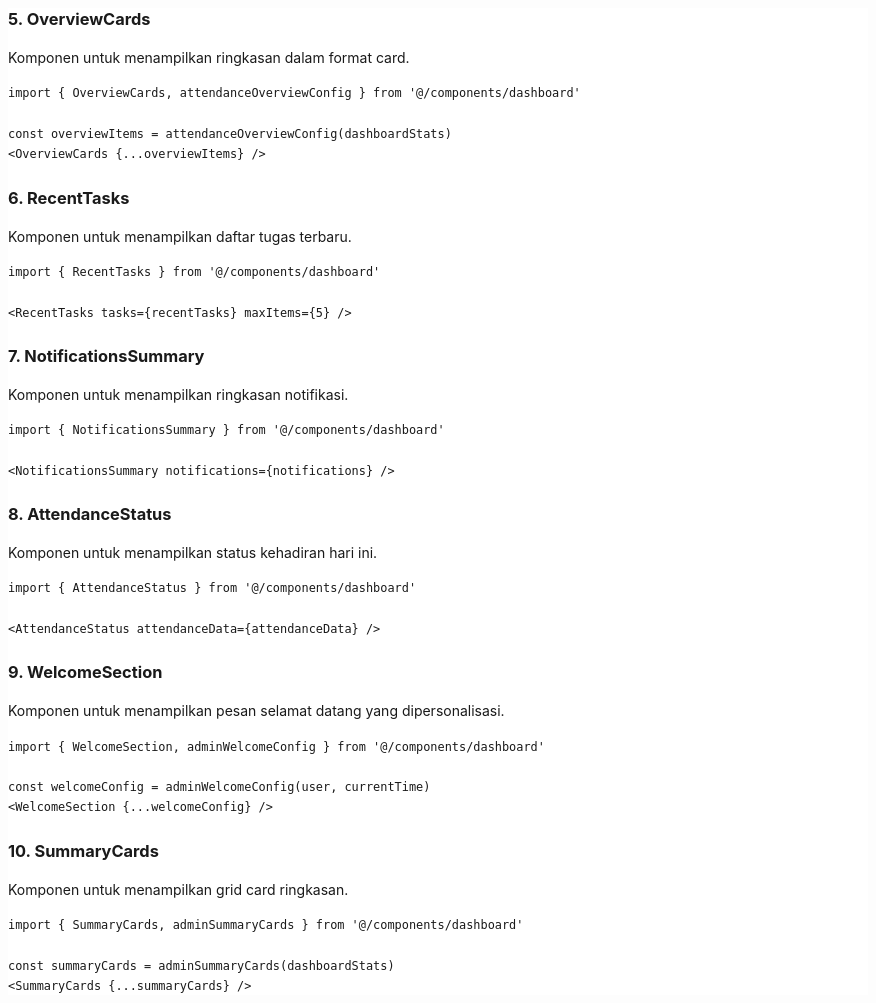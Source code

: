 ### 5. OverviewCards
Komponen untuk menampilkan ringkasan dalam format card.

```tsx
import { OverviewCards, attendanceOverviewConfig } from '@/components/dashboard'

const overviewItems = attendanceOverviewConfig(dashboardStats)
<OverviewCards {...overviewItems} />
```

### 6. RecentTasks
Komponen untuk menampilkan daftar tugas terbaru.

```tsx
import { RecentTasks } from '@/components/dashboard'

<RecentTasks tasks={recentTasks} maxItems={5} />
```

### 7. NotificationsSummary
Komponen untuk menampilkan ringkasan notifikasi.

```tsx
import { NotificationsSummary } from '@/components/dashboard'

<NotificationsSummary notifications={notifications} />
```

### 8. AttendanceStatus
Komponen untuk menampilkan status kehadiran hari ini.

```tsx
import { AttendanceStatus } from '@/components/dashboard'

<AttendanceStatus attendanceData={attendanceData} />
```

### 9. WelcomeSection
Komponen untuk menampilkan pesan selamat datang yang dipersonalisasi.

```tsx
import { WelcomeSection, adminWelcomeConfig } from '@/components/dashboard'

const welcomeConfig = adminWelcomeConfig(user, currentTime)
<WelcomeSection {...welcomeConfig} />
```

### 10. SummaryCards
Komponen untuk menampilkan grid card ringkasan.

```tsx
import { SummaryCards, adminSummaryCards } from '@/components/dashboard'

const summaryCards = adminSummaryCards(dashboardStats)
<SummaryCards {...summaryCards} />
```
